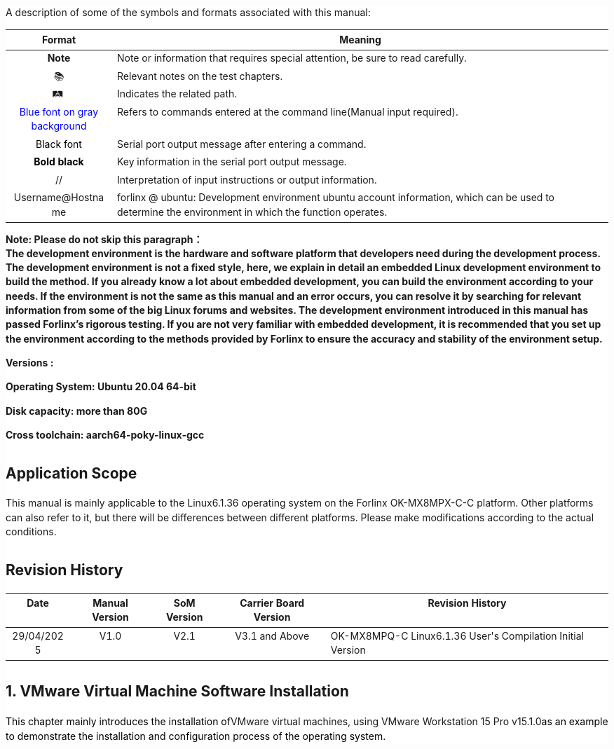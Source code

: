 A description of some of the symbols and formats associated with this manual:

| Format| **Meaning**|
|:----------:|----------|
| **Note** | Note or information that requires special attention, be sure to read carefully. |
| 📚 | Relevant notes on the test chapters. |
| ️️️🛤️ ️ | Indicates the related path.|
| <font style="color:blue;">Blue font on gray background</font>| Refers to commands entered at the command line(Manual input required).|
| <font style="color:black;">Black font</font>| Serial port output message after entering a command. |
| **<font style="color:black;">Bold black</font>**| Key information in the serial port output message. |
| //| Interpretation of input instructions or output information. |
| Username@Hostname| forlinx @ ubuntu: Development environment ubuntu account information, which can be used to determine the environment in which the function operates.|

**Note: Please do not skip this paragraph：   
The development environment is the hardware and software platform that developers need during the development process. The development environment is not a fixed style, here, we explain in detail an embedded Linux development environment to build the method. If you already know a lot about embedded development, you can build the environment according to your needs. If the environment is not the same as this manual and an error occurs, you can resolve it by searching for relevant information from some of the big Linux forums and websites. The development environment introduced in this manual has passed Forlinx’s rigorous testing. If you are not very familiar with embedded development, it is recommended that you set up the environment according to the methods provided by Forlinx to ensure the accuracy and stability of the environment setup.**

**Versions :**

**Operating System: Ubuntu 20.04 64-bit**

**Disk capacity: more than 80G**

**Cross toolchain: aarch64-poky-linux-gcc**

## Application Scope

This manual is mainly applicable to the Linux6.1.36 operating system on the Forlinx OK-MX8MPX-C-C platform. Other platforms can also refer to it, but there will be differences between different platforms. Please make modifications according to the actual conditions.

## Revision History

| **Date**| **Manual Version**| **SoM Version**| **Carrier Board Version**| **Revision History**
|:----------:|:----------:|:----------:|:----------:|----------
| 29/04/2025| V1.0| V2.1| V3.1 and Above| OK-MX8MPQ-C Linux6.1.36 User's Compilation Initial Version

## 1\. VMware Virtual Machine Software Installation

<font style="color:#000000;">This chapter mainly introduces the installation of</font>VMware virtual machines, using VMware Workstation 15 Pro v15.1.0<font style="color:#000000;">as an example to demonstrate the installation and configuration process of the operating system.</font>
